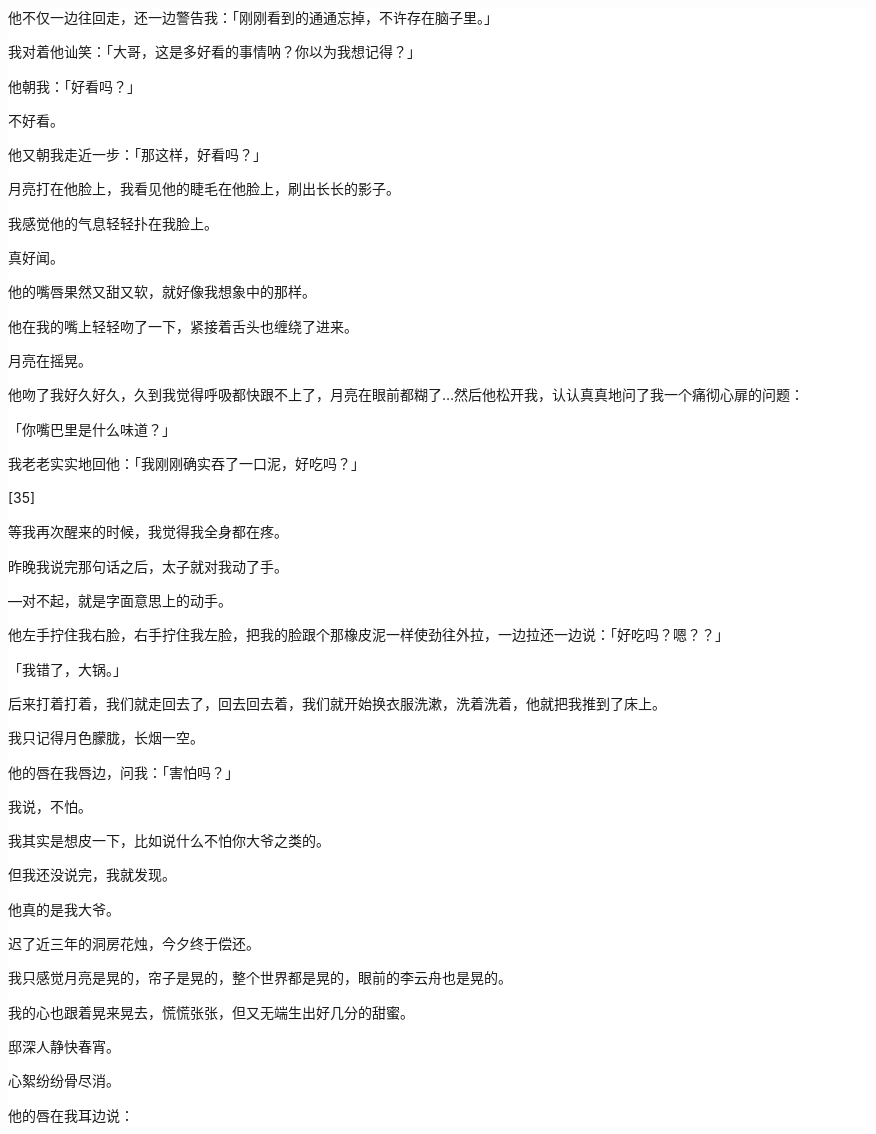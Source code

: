 他不仅一边往回走，还一边警告我：「刚刚看到的通通忘掉，不许存在脑子里。」

我对着他讪笑：「大哥，这是多好看的事情呐？你以为我想记得？」

他朝我：「好看吗？」

不好看。

他又朝我走近一步：「那这样，好看吗？」

月亮打在他脸上，我看见他的睫毛在他脸上，刷出长长的影子。

我感觉他的气息轻轻扑在我脸上。

真好闻。

他的嘴唇果然又甜又软，就好像我想象中的那样。

他在我的嘴上轻轻吻了一下，紧接着舌头也缠绕了进来。

月亮在摇晃。

他吻了我好久好久，久到我觉得呼吸都快跟不上了，月亮在眼前都糊了…然后他松开我，认认真真地问了我一个痛彻心扉的问题：

「你嘴巴里是什么味道？」

我老老实实地回他：「我刚刚确实吞了一口泥，好吃吗？」

[35]

等我再次醒来的时候，我觉得我全身都在疼。

昨晚我说完那句话之后，太子就对我动了手。

—对不起，就是字面意思上的动手。

他左手拧住我右脸，右手拧住我左脸，把我的脸跟个那橡皮泥一样使劲往外拉，一边拉还一边说：「好吃吗？嗯？？」

「我错了，大锅。」

后来打着打着，我们就走回去了，回去回去着，我们就开始换衣服洗漱，洗着洗着，他就把我推到了床上。

我只记得月色朦胧，长烟一空。

他的唇在我唇边，问我：「害怕吗？」

我说，不怕。

我其实是想皮一下，比如说什么不怕你大爷之类的。

但我还没说完，我就发现。

他真的是我大爷。

迟了近三年的洞房花烛，今夕终于偿还。

我只感觉月亮是晃的，帘子是晃的，整个世界都是晃的，眼前的李云舟也是晃的。

我的心也跟着晃来晃去，慌慌张张，但又无端生出好几分的甜蜜。

邸深人静快春宵。

心絮纷纷骨尽消。

他的唇在我耳边说：
